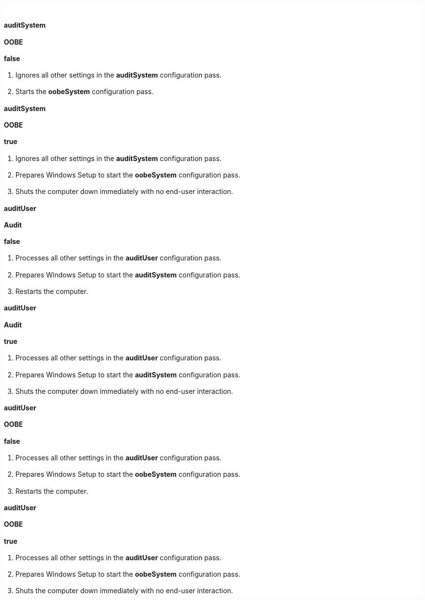 <div>
 
</div></td>
</tr>
<tr class="odd">
<td><p><strong>auditSystem</strong></p></td>
<td><p><strong>OOBE</strong></p></td>
<td><p><strong>false</strong></p></td>
<td><ol>
<li><p>Ignores all other settings in the <strong>auditSystem</strong> configuration pass.</p></li>
<li><p>Starts the <strong>oobeSystem</strong> configuration pass.</p></li>
</ol></td>
</tr>
<tr class="even">
<td><p><strong>auditSystem</strong></p></td>
<td><p><strong>OOBE</strong></p></td>
<td><p><strong>true</strong></p></td>
<td><ol>
<li><p>Ignores all other settings in the <strong>auditSystem</strong> configuration pass.</p></li>
<li><p>Prepares Windows Setup to start the <strong>oobeSystem</strong> configuration pass.</p></li>
<li><p>Shuts the computer down immediately with no end-user interaction.</p></li>
</ol></td>
</tr>
<tr class="odd">
<td><p><strong>auditUser</strong></p></td>
<td><p><strong>Audit</strong></p></td>
<td><p><strong>false</strong></p></td>
<td><ol>
<li><p>Processes all other settings in the <strong>auditUser</strong> configuration pass.</p></li>
<li><p>Prepares Windows Setup to start the <strong>auditSystem</strong> configuration pass.</p></li>
<li><p>Restarts the computer.</p></li>
</ol></td>
</tr>
<tr class="even">
<td><p><strong>auditUser</strong></p></td>
<td><p><strong>Audit</strong></p></td>
<td><p><strong>true</strong></p></td>
<td><ol>
<li><p>Processes all other settings in the <strong>auditUser</strong> configuration pass.</p></li>
<li><p>Prepares Windows Setup to start the <strong>auditSystem</strong> configuration pass.</p></li>
<li><p>Shuts the computer down immediately with no end-user interaction.</p></li>
</ol></td>
</tr>
<tr class="odd">
<td><p><strong>auditUser</strong></p></td>
<td><p><strong>OOBE</strong></p></td>
<td><p><strong>false</strong></p></td>
<td><ol>
<li><p>Processes all other settings in the <strong>auditUser</strong> configuration pass.</p></li>
<li><p>Prepares Windows Setup to start the <strong>oobeSystem</strong> configuration pass.</p></li>
<li><p>Restarts the computer.</p></li>
</ol></td>
</tr>
<tr class="even">
<td><p><strong>auditUser</strong></p></td>
<td><p><strong>OOBE</strong></p></td>
<td><p><strong>true</strong></p></td>
<td><ol>
<li><p>Processes all other settings in the <strong>auditUser</strong> configuration pass.</p></li>
<li><p>Prepares Windows Setup to start the <strong>oobeSystem</strong> configuration pass.</p></li>
<li><p>Shuts the computer down immediately with no end-user interaction.</p></li>
</ol></td>